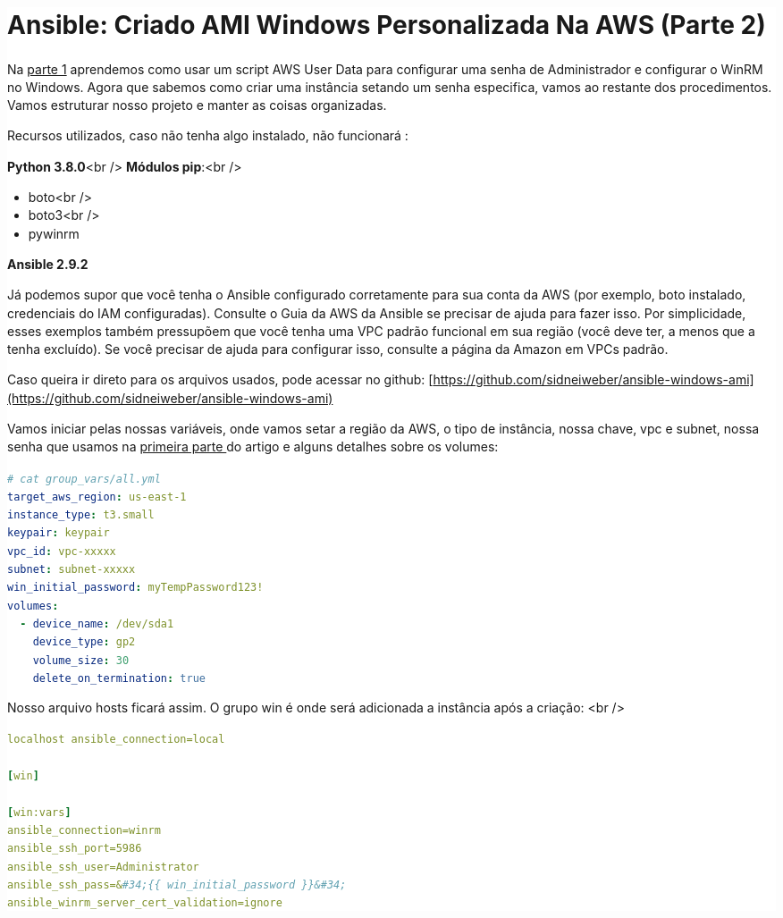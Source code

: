 # Ansible: Criado AMI Windows Personalizada Na AWS (Parte 2)


Na [parte 1](https://sidneiweber.com.br/ansible-criado-ami-windows-personalizada-na-aws-parte-1/) aprendemos como usar um script AWS User Data para configurar uma senha de Administrador e configurar o WinRM no Windows. Agora que sabemos como criar uma instância setando um senha especifica, vamos ao restante dos procedimentos.  Vamos estruturar nosso projeto e manter as coisas organizadas.

Recursos utilizados, caso não tenha algo instalado, não funcionará :

**Python 3.8.0**&lt;br /&gt;
**Módulos pip**:&lt;br /&gt;
* boto&lt;br /&gt;
* boto3&lt;br /&gt;
* pywinrm
 
 **Ansible 2.9.2**

Já podemos supor que você tenha o Ansible configurado corretamente para sua conta da AWS (por exemplo, boto instalado, credenciais do IAM configuradas). Consulte o Guia da AWS da Ansible se precisar de ajuda para fazer isso. Por simplicidade, esses exemplos também pressupõem que você tenha uma VPC padrão funcional em sua região (você deve ter, a menos que a tenha excluído). Se você precisar de ajuda para configurar isso, consulte a página da Amazon em VPCs padrão.

Caso queira ir direto para os arquivos usados, pode acessar no github: [https://github.com/sidneiweber/ansible-windows-ami](https://github.com/sidneiweber/ansible-windows-ami)

Vamos iniciar pelas nossas variáveis, onde vamos setar a região da AWS, o tipo de instância, nossa chave, vpc e subnet, nossa senha que usamos na [primeira parte ](https://sidneiweber.com.br/ansible-criado-ami-windows-personalizada-na-aws-parte-1/) do artigo e alguns detalhes sobre os volumes:

```yaml
# cat group_vars/all.yml
target_aws_region: us-east-1
instance_type: t3.small
keypair: keypair
vpc_id: vpc-xxxxx
subnet: subnet-xxxxx
win_initial_password: myTempPassword123!
volumes:
  - device_name: /dev/sda1
    device_type: gp2
    volume_size: 30
    delete_on_termination: true
```

Nosso arquivo hosts ficará assim. O grupo win é onde será adicionada a instância após a criação: &lt;br /&gt;

```yml
localhost ansible_connection=local

[win]

[win:vars]
ansible_connection=winrm
ansible_ssh_port=5986
ansible_ssh_user=Administrator
ansible_ssh_pass=&#34;{{ win_initial_password }}&#34;
ansible_winrm_server_cert_validation=ignore
```
